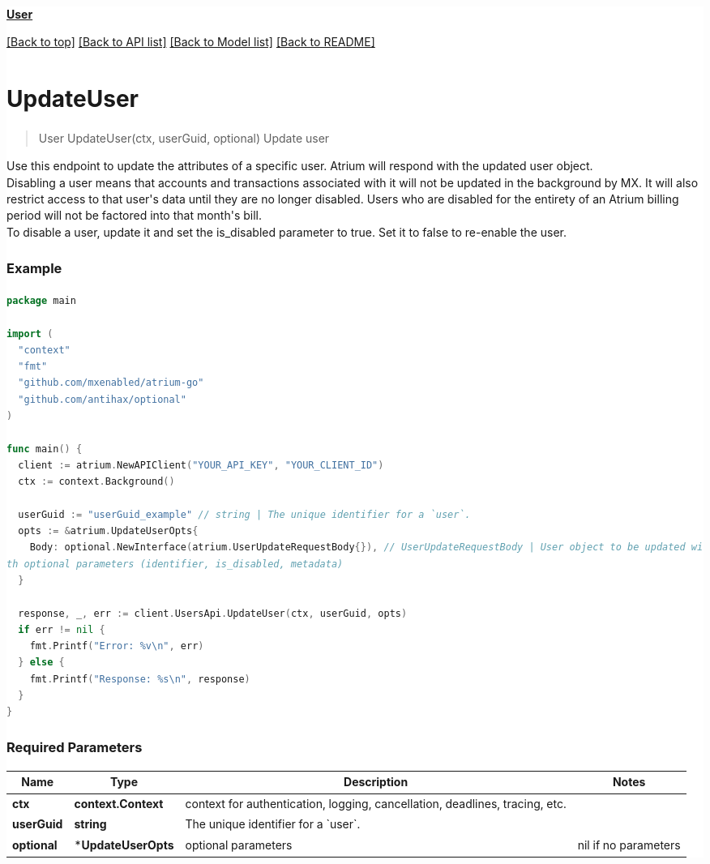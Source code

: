 [**User**](User.md)

[[Back to top]](#) [[Back to API list]](../README.md#documentation-for-api-endpoints) [[Back to Model list]](../README.md#documentation-for-models) [[Back to README]](../README.md)

# **UpdateUser**
> User UpdateUser(ctx, userGuid, optional)
Update user

Use this endpoint to update the attributes of a specific user. Atrium will respond with the updated user object.<br> Disabling a user means that accounts and transactions associated with it will not be updated in the background by MX. It will also restrict access to that user's data until they are no longer disabled. Users who are disabled for the entirety of an Atrium billing period will not be factored into that month's bill.<br> To disable a user, update it and set the is_disabled parameter to true. Set it to false to re-enable the user. 

### Example
```go
package main

import (
  "context"
  "fmt"
  "github.com/mxenabled/atrium-go"
  "github.com/antihax/optional"
)

func main() {
  client := atrium.NewAPIClient("YOUR_API_KEY", "YOUR_CLIENT_ID")
  ctx := context.Background()
  
  userGuid := "userGuid_example" // string | The unique identifier for a `user`.
  opts := &atrium.UpdateUserOpts{ 
    Body: optional.NewInterface(atrium.UserUpdateRequestBody{}), // UserUpdateRequestBody | User object to be updated with optional parameters (identifier, is_disabled, metadata)
  }

  response, _, err := client.UsersApi.UpdateUser(ctx, userGuid, opts)
  if err != nil {
    fmt.Printf("Error: %v\n", err)
  } else {
    fmt.Printf("Response: %s\n", response)
  }
}
```

### Required Parameters

Name | Type | Description  | Notes
------------- | ------------- | ------------- | -------------
 **ctx** | **context.Context** | context for authentication, logging, cancellation, deadlines, tracing, etc.
  **userGuid** | **string**| The unique identifier for a &#x60;user&#x60;. | 
 **optional** | ***UpdateUserOpts** | optional parameters | nil if no parameters
